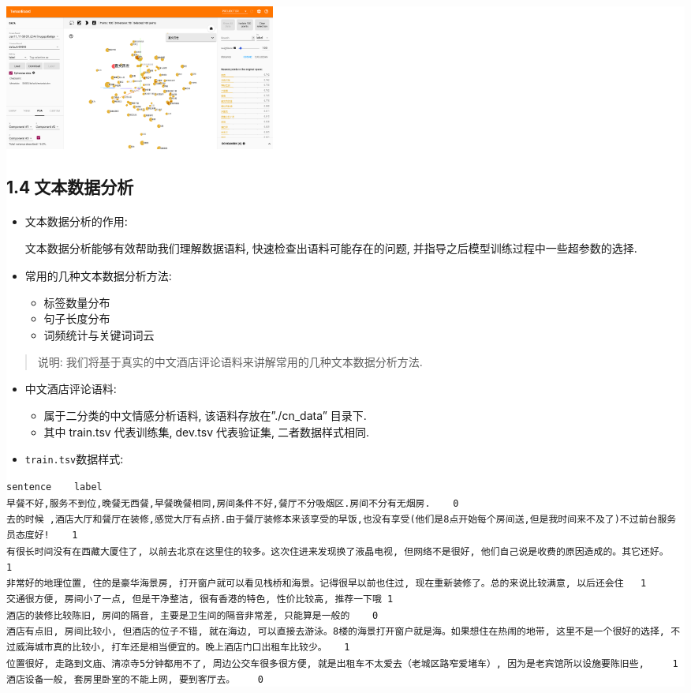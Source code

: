 <img src="1.%E6%96%87%E6%9C%AC%E9%A2%84%E5%A4%84%E7%90%86.assets/tensorboard.png" alt="tensorboard" style="zoom: 33%;" />

## 1.4 文本数据分析

- 文本数据分析的作用:

    文本数据分析能够有效帮助我们理解数据语料, 快速检查出语料可能存在的问题, 并指导之后模型训练过程中一些超参数的选择.

- 常用的几种文本数据分析方法:
    - 标签数量分布
    - 句子长度分布
    - 词频统计与关键词词云

> 说明: 我们将基于真实的中文酒店评论语料来讲解常用的几种文本数据分析方法.

- 中文酒店评论语料:
    - 属于二分类的中文情感分析语料, 该语料存放在”./cn_data” 目录下.
    - 其中 train.tsv 代表训练集, dev.tsv 代表验证集, 二者数据样式相同.

- `train.tsv`数据样式:

```
sentence    label
早餐不好,服务不到位,晚餐无西餐,早餐晚餐相同,房间条件不好,餐厅不分吸烟区.房间不分有无烟房.    0
去的时候 ,酒店大厅和餐厅在装修,感觉大厅有点挤.由于餐厅装修本来该享受的早饭,也没有享受(他们是8点开始每个房间送,但是我时间来不及了)不过前台服务员态度好!    1
有很长时间没有在西藏大厦住了, 以前去北京在这里住的较多。这次住进来发现换了液晶电视, 但网络不是很好, 他们自己说是收费的原因造成的。其它还好。  1
非常好的地理位置, 住的是豪华海景房, 打开窗户就可以看见栈桥和海景。记得很早以前也住过, 现在重新装修了。总的来说比较满意, 以后还会住   1
交通很方便, 房间小了一点, 但是干净整洁, 很有香港的特色, 性价比较高, 推荐一下哦 1
酒店的装修比较陈旧, 房间的隔音, 主要是卫生间的隔音非常差, 只能算是一般的    0
酒店有点旧, 房间比较小, 但酒店的位子不错, 就在海边, 可以直接去游泳。8楼的海景打开窗户就是海。如果想住在热闹的地带, 这里不是一个很好的选择, 不过威海城市真的比较小, 打车还是相当便宜的。晚上酒店门口出租车比较少。   1
位置很好, 走路到文庙、清凉寺5分钟都用不了, 周边公交车很多很方便, 就是出租车不太爱去（老城区路窄爱堵车）, 因为是老宾馆所以设施要陈旧些,     1
酒店设备一般, 套房里卧室的不能上网, 要到客厅去。    0
```
